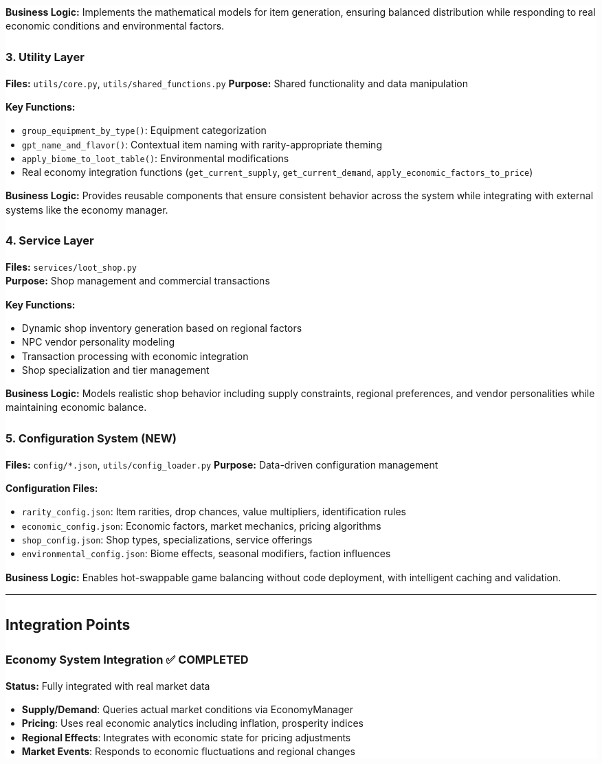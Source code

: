 **Business Logic:** Implements the mathematical models for item generation, ensuring balanced distribution while responding to real economic conditions and environmental factors.

### 3. Utility Layer
**Files:** `utils/core.py`, `utils/shared_functions.py`
**Purpose:** Shared functionality and data manipulation

**Key Functions:**
- `group_equipment_by_type()`: Equipment categorization
- `gpt_name_and_flavor()`: Contextual item naming with rarity-appropriate theming
- `apply_biome_to_loot_table()`: Environmental modifications
- Real economy integration functions (`get_current_supply`, `get_current_demand`, `apply_economic_factors_to_price`)

**Business Logic:** Provides reusable components that ensure consistent behavior across the system while integrating with external systems like the economy manager.

### 4. Service Layer
**Files:** `services/loot_shop.py`  
**Purpose:** Shop management and commercial transactions

**Key Functions:**
- Dynamic shop inventory generation based on regional factors
- NPC vendor personality modeling
- Transaction processing with economic integration
- Shop specialization and tier management

**Business Logic:** Models realistic shop behavior including supply constraints, regional preferences, and vendor personalities while maintaining economic balance.

### 5. Configuration System (NEW)
**Files:** `config/*.json`, `utils/config_loader.py`
**Purpose:** Data-driven configuration management

**Configuration Files:**
- `rarity_config.json`: Item rarities, drop chances, value multipliers, identification rules
- `economic_config.json`: Economic factors, market mechanics, pricing algorithms  
- `shop_config.json`: Shop types, specializations, service offerings
- `environmental_config.json`: Biome effects, seasonal modifiers, faction influences

**Business Logic:** Enables hot-swappable game balancing without code deployment, with intelligent caching and validation.

---

## Integration Points

### Economy System Integration ✅ COMPLETED
**Status:** Fully integrated with real market data
- **Supply/Demand**: Queries actual market conditions via EconomyManager
- **Pricing**: Uses real economic analytics including inflation, prosperity indices
- **Regional Effects**: Integrates with economic state for pricing adjustments
- **Market Events**: Responds to economic fluctuations and regional changes

